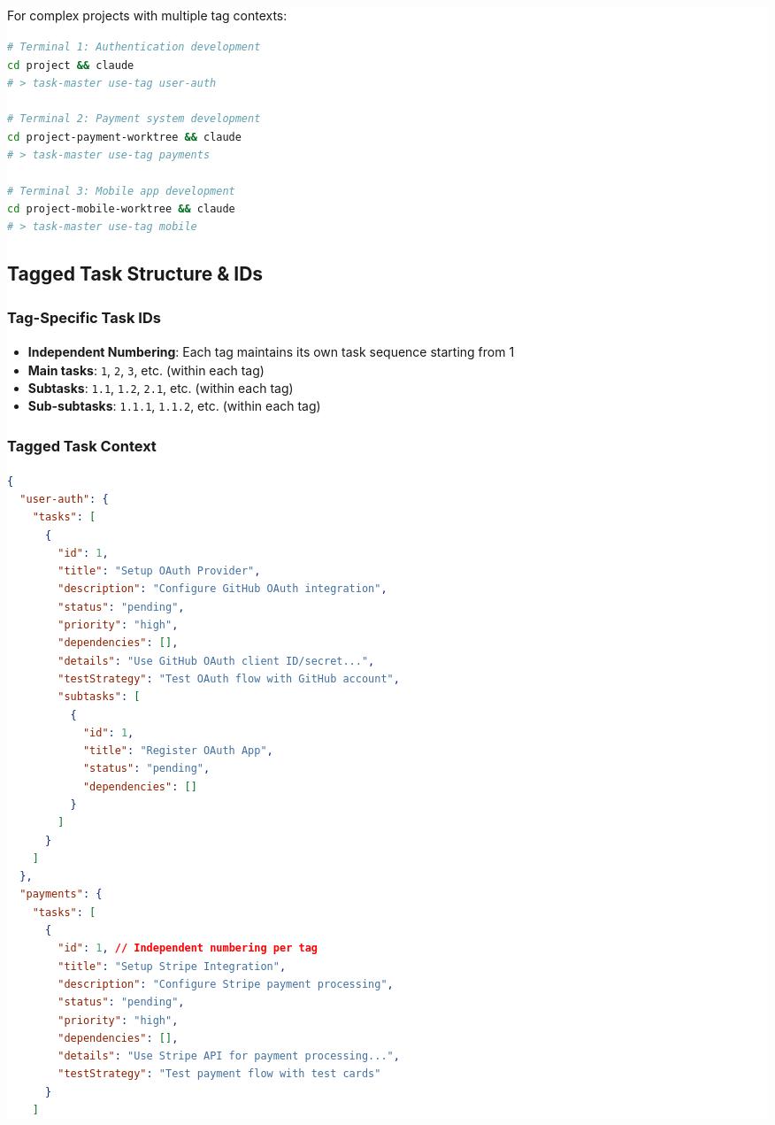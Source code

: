 For complex projects with multiple tag contexts:

```bash
# Terminal 1: Authentication development
cd project && claude
# > task-master use-tag user-auth

# Terminal 2: Payment system development
cd project-payment-worktree && claude
# > task-master use-tag payments

# Terminal 3: Mobile app development
cd project-mobile-worktree && claude
# > task-master use-tag mobile
```

## Tagged Task Structure & IDs

### Tag-Specific Task IDs

- **Independent Numbering**: Each tag maintains its own task sequence starting from 1
- **Main tasks**: `1`, `2`, `3`, etc. (within each tag)
- **Subtasks**: `1.1`, `1.2`, `2.1`, etc. (within each tag)
- **Sub-subtasks**: `1.1.1`, `1.1.2`, etc. (within each tag)

### Tagged Task Context

```json
{
  "user-auth": {
    "tasks": [
      {
        "id": 1,
        "title": "Setup OAuth Provider",
        "description": "Configure GitHub OAuth integration",
        "status": "pending",
        "priority": "high",
        "dependencies": [],
        "details": "Use GitHub OAuth client ID/secret...",
        "testStrategy": "Test OAuth flow with GitHub account",
        "subtasks": [
          {
            "id": 1,
            "title": "Register OAuth App",
            "status": "pending",
            "dependencies": []
          }
        ]
      }
    ]
  },
  "payments": {
    "tasks": [
      {
        "id": 1, // Independent numbering per tag
        "title": "Setup Stripe Integration",
        "description": "Configure Stripe payment processing",
        "status": "pending",
        "priority": "high",
        "dependencies": [],
        "details": "Use Stripe API for payment processing...",
        "testStrategy": "Test payment flow with test cards"
      }
    ]
```